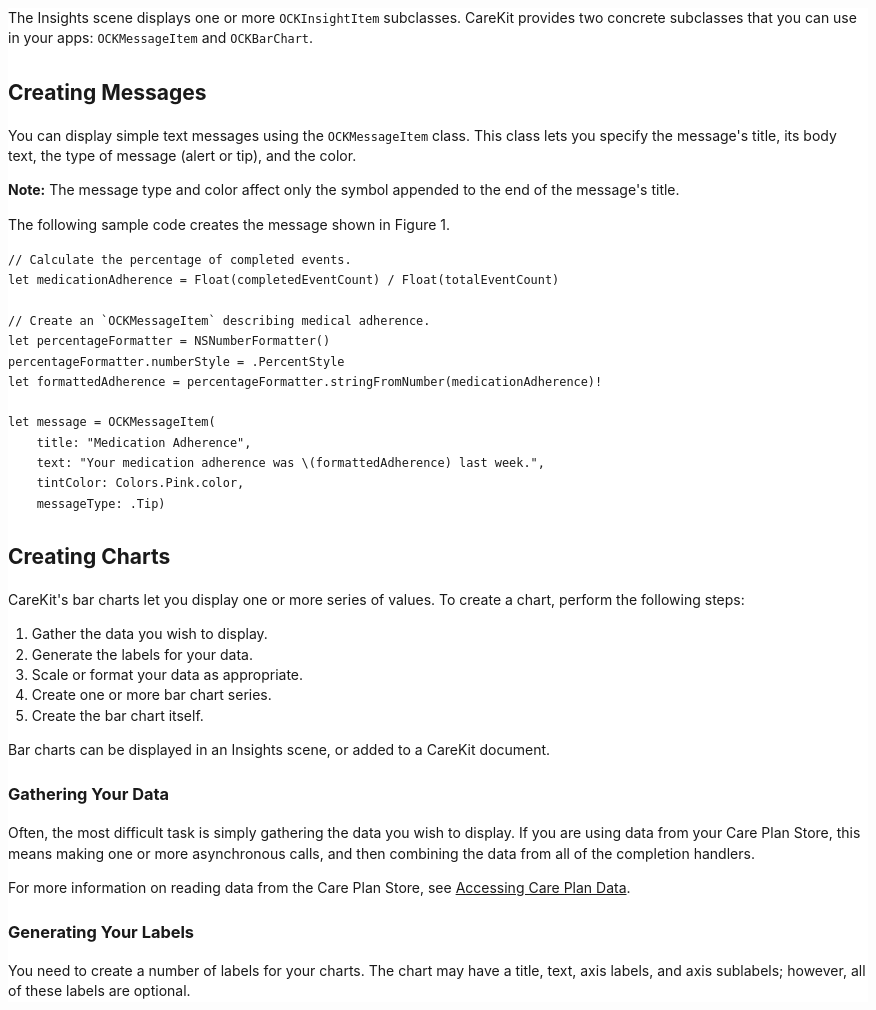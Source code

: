 The Insights scene displays one or more `OCKInsightItem` subclasses. CareKit provides two concrete subclasses that you can use in your apps: `OCKMessageItem` and `OCKBarChart`.


## Creating Messages

You can display simple text messages using the `OCKMessageItem` class. This class lets you specify the message's title, its body text, the type of message (alert or tip), and the color.

**Note:**  The message type and color affect only the symbol appended to the end of the message's title.

The following sample code creates the message shown in Figure 1.

```
// Calculate the percentage of completed events.
let medicationAdherence = Float(completedEventCount) / Float(totalEventCount)

// Create an `OCKMessageItem` describing medical adherence.
let percentageFormatter = NSNumberFormatter()
percentageFormatter.numberStyle = .PercentStyle
let formattedAdherence = percentageFormatter.stringFromNumber(medicationAdherence)!

let message = OCKMessageItem(
    title: "Medication Adherence",
    text: "Your medication adherence was \(formattedAdherence) last week.",
    tintColor: Colors.Pink.color,
    messageType: .Tip)
```

## Creating Charts

CareKit's bar charts let you display one or more series of values. To create a chart, perform the following steps:

1. Gather the data you wish to display.
2. Generate the labels for your data.
3. Scale or format your data as appropriate.
4. Create one or more bar chart series.
5. Create the bar chart itself.

Bar charts can be displayed in an Insights scene, or added to a CareKit document.

### Gathering Your Data

Often, the most difficult task is simply gathering the data you wish to display. If you are using data from your Care Plan Store, this means making one or more asynchronous calls, and then combining the data from all of the completion handlers.

For more information on reading data from the Care Plan Store, see [Accessing Care Plan Data](../AccessingCarePlanData/AccessingCarePlanData.html).

### Generating Your Labels

You need to create a number of labels for your charts. The chart may have a title, text, axis labels, and axis sublabels; however, all of these labels are optional. 
